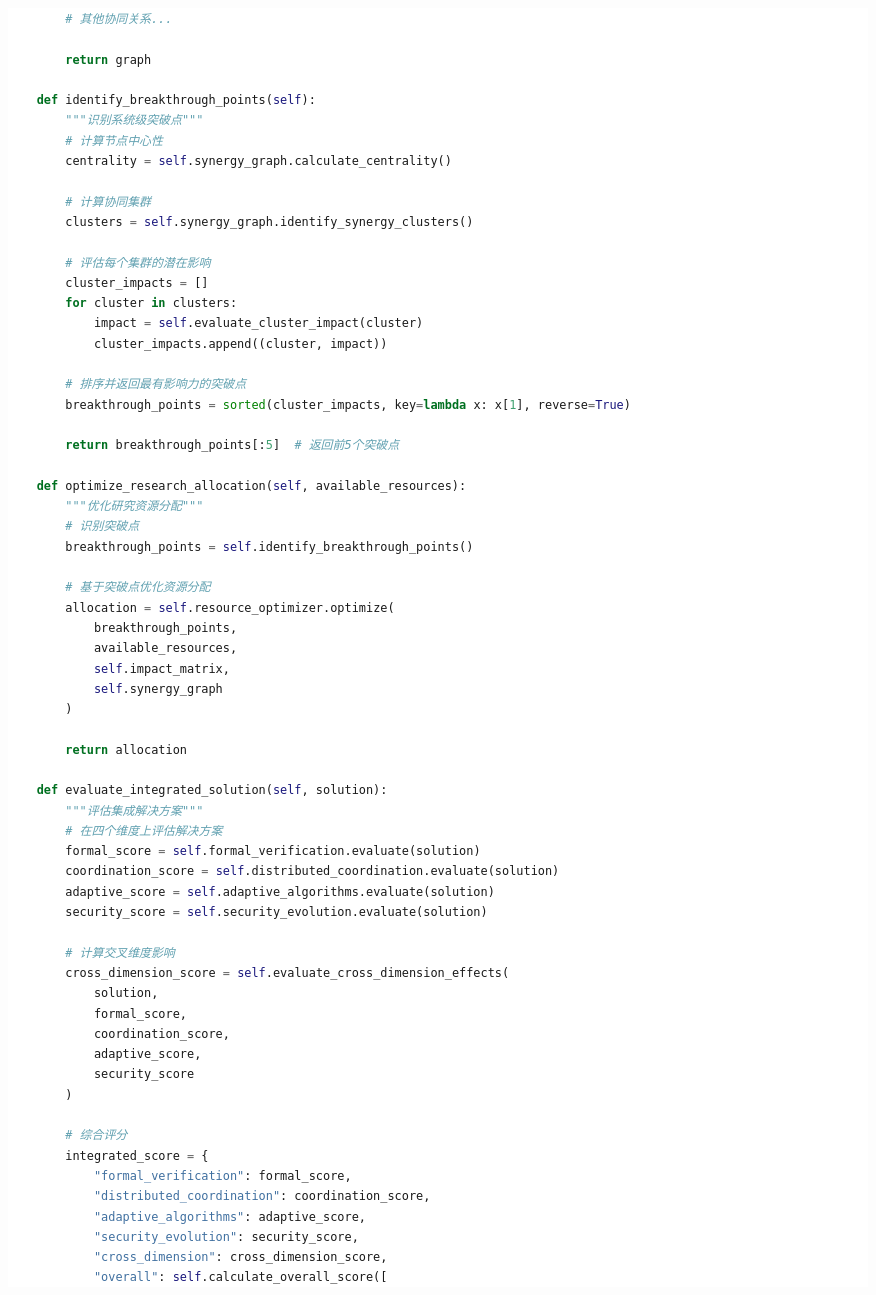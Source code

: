 ```python
        # 其他协同关系...
        
        return graph
    
    def identify_breakthrough_points(self):
        """识别系统级突破点"""
        # 计算节点中心性
        centrality = self.synergy_graph.calculate_centrality()
        
        # 计算协同集群
        clusters = self.synergy_graph.identify_synergy_clusters()
        
        # 评估每个集群的潜在影响
        cluster_impacts = []
        for cluster in clusters:
            impact = self.evaluate_cluster_impact(cluster)
            cluster_impacts.append((cluster, impact))
        
        # 排序并返回最有影响力的突破点
        breakthrough_points = sorted(cluster_impacts, key=lambda x: x[1], reverse=True)
        
        return breakthrough_points[:5]  # 返回前5个突破点
    
    def optimize_research_allocation(self, available_resources):
        """优化研究资源分配"""
        # 识别突破点
        breakthrough_points = self.identify_breakthrough_points()
        
        # 基于突破点优化资源分配
        allocation = self.resource_optimizer.optimize(
            breakthrough_points,
            available_resources,
            self.impact_matrix,
            self.synergy_graph
        )
        
        return allocation
    
    def evaluate_integrated_solution(self, solution):
        """评估集成解决方案"""
        # 在四个维度上评估解决方案
        formal_score = self.formal_verification.evaluate(solution)
        coordination_score = self.distributed_coordination.evaluate(solution)
        adaptive_score = self.adaptive_algorithms.evaluate(solution)
        security_score = self.security_evolution.evaluate(solution)
        
        # 计算交叉维度影响
        cross_dimension_score = self.evaluate_cross_dimension_effects(
            solution, 
            formal_score, 
            coordination_score, 
            adaptive_score, 
            security_score
        )
        
        # 综合评分
        integrated_score = {
            "formal_verification": formal_score,
            "distributed_coordination": coordination_score,
            "adaptive_algorithms": adaptive_score,
            "security_evolution": security_score,
            "cross_dimension": cross_dimension_score,
            "overall": self.calculate_overall_score([
```